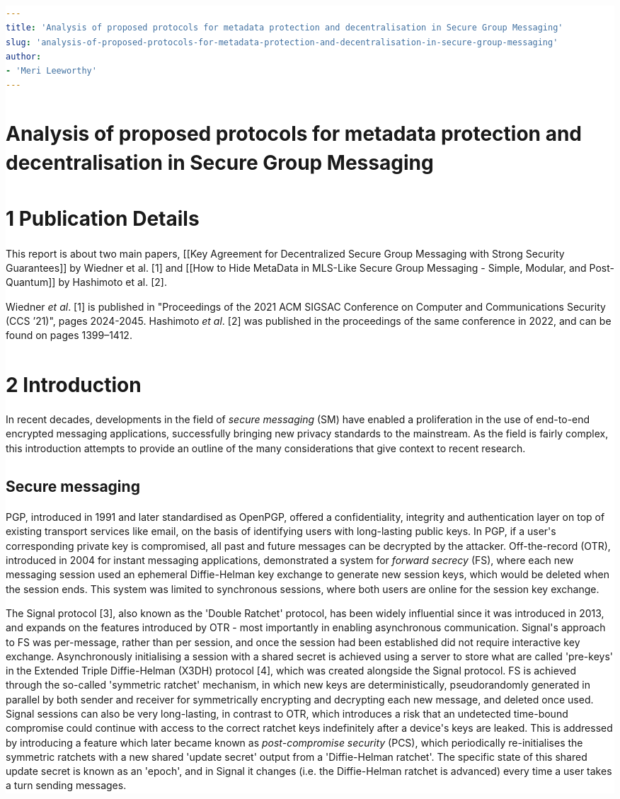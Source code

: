 ```yaml
---
title: 'Analysis of proposed protocols for metadata protection and decentralisation in Secure Group Messaging'
slug: 'analysis-of-proposed-protocols-for-metadata-protection-and-decentralisation-in-secure-group-messaging'
author:
- 'Meri Leeworthy'
---
```


# Analysis of proposed protocols for metadata protection and decentralisation in Secure Group Messaging

# 1 Publication Details

This report is about two main papers, [[Key Agreement for Decentralized Secure Group Messaging with Strong Security Guarantees]] by Wiedner et al. [1] and [[How to Hide MetaData in MLS-Like Secure Group Messaging - Simple, Modular, and Post-Quantum]] by Hashimoto et al. [2].

Wiedner *et al*. [1] is published in "Proceedings of the 2021 ACM SIGSAC Conference on Computer and Communications Security (CCS ’21)", pages 2024-2045. Hashimoto *et al*. [2] was published in the proceedings of the same conference in 2022, and can be found on pages 1399–1412.

# 2 Introduction

In recent decades, developments in the field of *secure messaging* (SM) have enabled a proliferation in the use of end-to-end encrypted messaging applications, successfully bringing new privacy standards to the mainstream. As the field is fairly complex, this introduction attempts to provide an outline of the many considerations that give context to recent research. 

## Secure messaging

PGP, introduced in 1991 and later standardised as OpenPGP, offered a confidentiality, integrity and authentication layer on top of existing transport services like email, on the basis of identifying users with long-lasting public keys. In PGP, if a user's corresponding private key is compromised, all past and future messages can be decrypted by the attacker. Off-the-record (OTR), introduced in 2004 for instant messaging applications, demonstrated a system for *forward secrecy* (FS), where each new messaging session used an ephemeral Diffie-Helman key exchange to generate new session keys, which would be deleted when the session ends. This system was limited to synchronous sessions, where both users are online for the session key exchange.

The Signal protocol [3], also known as the 'Double Ratchet' protocol, has been widely influential since it was introduced in 2013, and expands on the features introduced by OTR - most importantly in enabling asynchronous communication. Signal's approach to FS was per-message, rather than per session, and once the session had been established did not require interactive key exchange. Asynchronously initialising a session with a shared secret is achieved using a server to store what are called 'pre-keys' in the Extended Triple Diffie-Helman (X3DH) protocol [4], which was created alongside the Signal protocol. FS is achieved through the so-called 'symmetric ratchet' mechanism, in which new keys are deterministically, pseudorandomly generated in parallel by both sender and receiver for symmetrically encrypting and decrypting each new message, and deleted once used. Signal sessions can also be very long-lasting, in contrast to OTR, which introduces a risk that an undetected time-bound compromise could continue with access to the correct ratchet keys indefinitely after a device's keys are leaked. This is addressed by introducing a feature which later became known as *post-compromise security* (PCS), which periodically re-initialises the symmetric ratchets with a new shared 'update secret' output from a 'Diffie-Helman ratchet'. The specific state of this shared update secret is known as an 'epoch', and in Signal it changes (i.e. the Diffie-Helman ratchet is advanced) every time a user takes a turn sending messages. 


[^1]: 'Forward secure' is synonymous with 'forward secret'.
[^2]: The MLS terminology for this infrastructural dependency is *delivery service*, regardless of whether it is centralised.
[^3]: Some kinds of dynamic metadata, such as access timing and user geolocation, are not considered in this work. My intuition here is that these may be somewhat outside of the scope of what an SGM protocol should aim to achieve, and that using an anonymity network such as Tor could be more appropriate for these kinds of network-level metadata.
[^4]: The authors refer at some points to G-hybrid models, where G represents some ideal functionality. The term 'hybrid' here is not directly related to its use in proof by hybrid argument, referring instead to analysis using a combination of real-world and idealised operations.
[^5]: Hashimoto et al. [2], working with an earlier draft of the MLS specification, refer to *PrivateMessage* using the previous terminology *MLSCipherText*.
[^6]: *Chained CmPKE*, a CGKA proposed in [11] and adapted for use in [2], enables commit messages that costs O(N) to upload and O(1) to download, arguably improving on TreeKEM [14], at least in smaller groups.